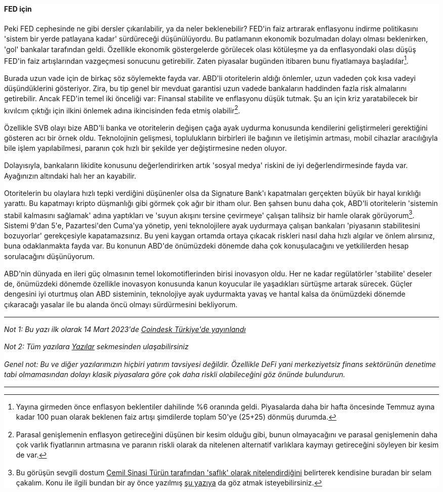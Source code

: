 #### FED için
Peki FED cephesinde ne gibi dersler çıkarılabilir, ya da neler beklenebilir? FED'in faiz artırarak enflasyonu indirme politikasını 'sistem bir yerde patlayana kadar' sürdüreceği düşünülüyordu. Bu patlamanın ekonomik bozulmadan dolayı olması beklenirken, 'gol' bankalar tarafından geldi. Özellikle ekonomik göstergelerde görülecek olası kötüleşme ya da enflasyondaki olası düşüş FED'in faiz artışlarından vazgeçmesi sonucunu getirebilir. Zaten piyasalar bugünden itibaren bunu fiyatlamaya başladılar[^8]. 

Burada uzun vade için de birkaç söz söylemekte fayda var. ABD'li otoritelerin aldığı önlemler, uzun vadeden çok kısa vadeyi düşündüklerini gösteriyor. Zira, bu tip genel bir mevduat garantisi uzun vadede bankaların haddinden fazla risk almalarını getirebilir. Ancak FED'in temel iki önceliği var: Finansal stabilite ve enflasyonu düşük tutmak. Şu an için kriz yaratabilecek bir kıvılcım çıktığı için ilkini önlemek adına ikincisinden feda etmiş olabilir[^9]. 

Özellikle SVB olayı bize ABD'li banka ve otoritelerin değişen çağa ayak uydurma konusunda kendilerini geliştirmeleri gerektiğini gösteren acı bir örnek oldu. Teknolojinin gelişmesi, toplulukların birbirleri ile bağının ve iletişimin artması, mobil cihazlar aracılığıyla bile işlem yapılabilmesi, paranın çok hızlı bir şekilde yer değiştirmesine neden oluyor. 

Dolayısıyla, bankaların likidite konusunu değerlendirirken artık 'sosyal medya' riskini de iyi değerlendirmesinde fayda var. Ayağınızın altındaki halı her an kayabilir. 

Otoritelerin bu olaylara hızlı tepki verdiğini düşünenler olsa da Signature Bank'ı kapatmaları gerçekten büyük bir hayal kırıklığı yarattı. Bu kapatmayı kripto düşmanlığı gibi görmek çok ağır bir itham olur. Ben şahsen bunu daha çok, ABD'li otoritelerin 'sistemin stabil kalmasını sağlamak' adına yaptıkları ve 'suyun akışını tersine çevirmeye' çalışan talihsiz bir hamle olarak görüyorum[^10].  Sistemi 9'dan 5'e, Pazartesi'den Cuma'ya yönetip, yeni teknolojilere ayak uydurmaya çalışan bankaları 'piyasanın stabilitesini bozuyorlar' gerekçesiyle kapatamazsınız. Bu yeni kaygan ortamda ortaya çıkacak riskleri nasıl daha hızlı algılar ve önlem alırsınız, buna odaklanmakta fayda var. Bu konunun ABD'de önümüzdeki dönemde daha çok konuşulacağını ve yetkililerden hesap sorulacağını düşünüyorum. 

ABD'nin dünyada en ileri güç olmasının temel lokomotiflerinden birisi inovasyon oldu. Her ne kadar regülatörler 'stabilite' deseler de, önümüzdeki dönemde özellikle inovasyon konusunda kanun koyucular ile yaşadıkları sürtüşme artarak sürecek. Güçler dengesini iyi oturtmuş olan ABD sisteminin, teknolojiye ayak uydurmakta yavaş ve hantal kalsa da önümüzdeki dönemde çıkaracağı yasalar ile bu alanda öncü olmayı sürdürmesini bekliyorum. 

---

*Not 1: Bu yazı ilk olarak 14 Mart 2023'de [Coindesk Türkiye'de yayınlandı](https://www.coindeskturkiye.com/yazarlar/turan-sert/abddeki-banka-krizi-ve-gelecek-3851)*

*Not 2: Tüm yazılara [Yazılar](/articles/) sekmesinden ulaşabilirsiniz*

*Genel not: Bu ve diğer yazılarımızın hiçbiri yatırım tavsiyesi değildir. Özellikle DeFi yani merkeziyetsiz finans sektörünün denetime tabi olmamasından dolayı klasik piyasalara göre çok daha riskli olabileceğini göz önünde bulundurun.*

---


[^1]: 'Kripto dostu' derken kastettiğimiz şu: Kriptonun yeni bir sektör olması nedeniyle pek çok büyük banka kripto alanında faaliyet gösteren girişimlere uzak duruyor. Bir yanda da bu sektörün ihtiyaçları da geleneksel finansa göre farklı. Örneğin, 7/24 çalışan bir sektörde para transferlerini Pazartesi-Cuma 9'dan '5'e şeklinde sınırlayamıyorsunuz. O nedenle, Silvergate SEN adını verdiği bir ağ ile kendi müşterilerine aralarında günün her saatinde para transferi yapmaya olanak veren bir ağ kurmuştu. Bu da güzel bir ağ etkisi yarattı. Eğer çalıştığınız sektördeki tüm firmalar SEN ağında ise sizin de orada olmanız klasik dünyanın engellerinden birinden kurtulmanız anlamına geliyor. Benzer bir durum SVB için de geçerli. ABD'de bir şirket iseniz yetkili imzaya sahip çalışanlarınızın (ya da kurucularınızın) ABD kimlik numarasına (ingilizcede Social Security Number kısaca SSN) sahip olmadığı durumda pek çok banka size hesap açmaz. Halbuki, ABD'de özellikle Delaware eyaletinde kurulu pek çok girişimin kurucuları yurt dışında yaşıyorlar. SVB, işte bu tip girişimcilere SSN olmadan da hesap açabilme imkanı verdiği için teknoloji şirketlerinin tercih ettiği bir banka olmuştu. 

[^2]: 'Çiftçilere hizmet veren bir banka olsaydı olaylar bu kadar hızlı gelişip kontrolden çıkmazdı' gayet geçerli bir argüman haline geliyor. 

[^3]: Sadece geçtiğimiz Perşembe günü SVB'den bir günde 42 milyar ABD Doları transfer yapıldı. Bankanın toplam 175 milyar ABD Doları mevduatı olduğu düşünüldüğünde bu toplam mevduatın %25'i demek! Kaynak: DFPI. Bu arada bankanın geçen haftaya kadar Moody's derecesinin A olduğunu da ekleyelim. 

[^4]: Banka yetkilileri Cuma günü başlayan mevduat çıkışının Pazar günü durduğunu belirtiyorlar. Banka 7/24 çalışan bir para sistemi kurduğu için para çıkışları hafta sonu da devam ediyordu. 

[^5]: Her ne kadar New York Times gibi ana akım medya, konuyu kripto eksenine çekmeye çalışsa da, Janet Yellen'in hafta sonu konuk olduğu programda söylediği gibi konu temel de bankaların elindeki değeri düşmüş bonolar. 

[^6]: Amerika'daki start-up'ların yaklaşık yarısının SVB'de hesabı olduğu tahmin ediliyor. Kaynak: [Delphi Digital](https://twitter.com/delphi_digital/status/1634956829058019331)

[^7]: Ne de olsa bu bankalardaki mevduatlar korunacak olsa da, bu uygulama görüldüğü gibi ileride olabilecek banka kurtarmalarında da hissedarlar tüm yatırımlarını kaybedecekler. 

[^8]: Yayına girmeden önce enflasyon beklentiler dahilinde %6 oranında geldi. Piyasalarda daha bir hafta öncesinde Temmuz ayına kadar 100 puan olarak beklenen faiz artışı şimdilerde toplam 50'ye (25+25) dönmüş durumda. 


[^9]: Parasal genişlemenin enflasyon getireceğini düşünen bir kesim olduğu gibi, bunun olmayacağını ve parasal genişlemenin daha çok varlık fiyatlarının artmasına ve paranın riskli olarak da nitelenen alternatif varlıklara kaymayı getireceğini söyleyen bir kesim de var. 
[^10]: Bu görüşün sevgili dostum [Cemil Şinasi Türün tarafından 'saflık' olarak nitelendirdiğini](https://twitter.com/Jetwell/status/1635226496502743043?s=20) belirterek kendisine buradan bir selam çakalım.  Konu ile ilgili bundan bir ay önce yazılmış [şu yazıya](https://medium.com/turansert/abdnin-kriptoya-bak%C4%B1%C5%9F%C4%B1-de%C4%9Fi%C5%9Fiyor-mu-319354881b0a) da göz atmak isteyebilirsiniz. 
